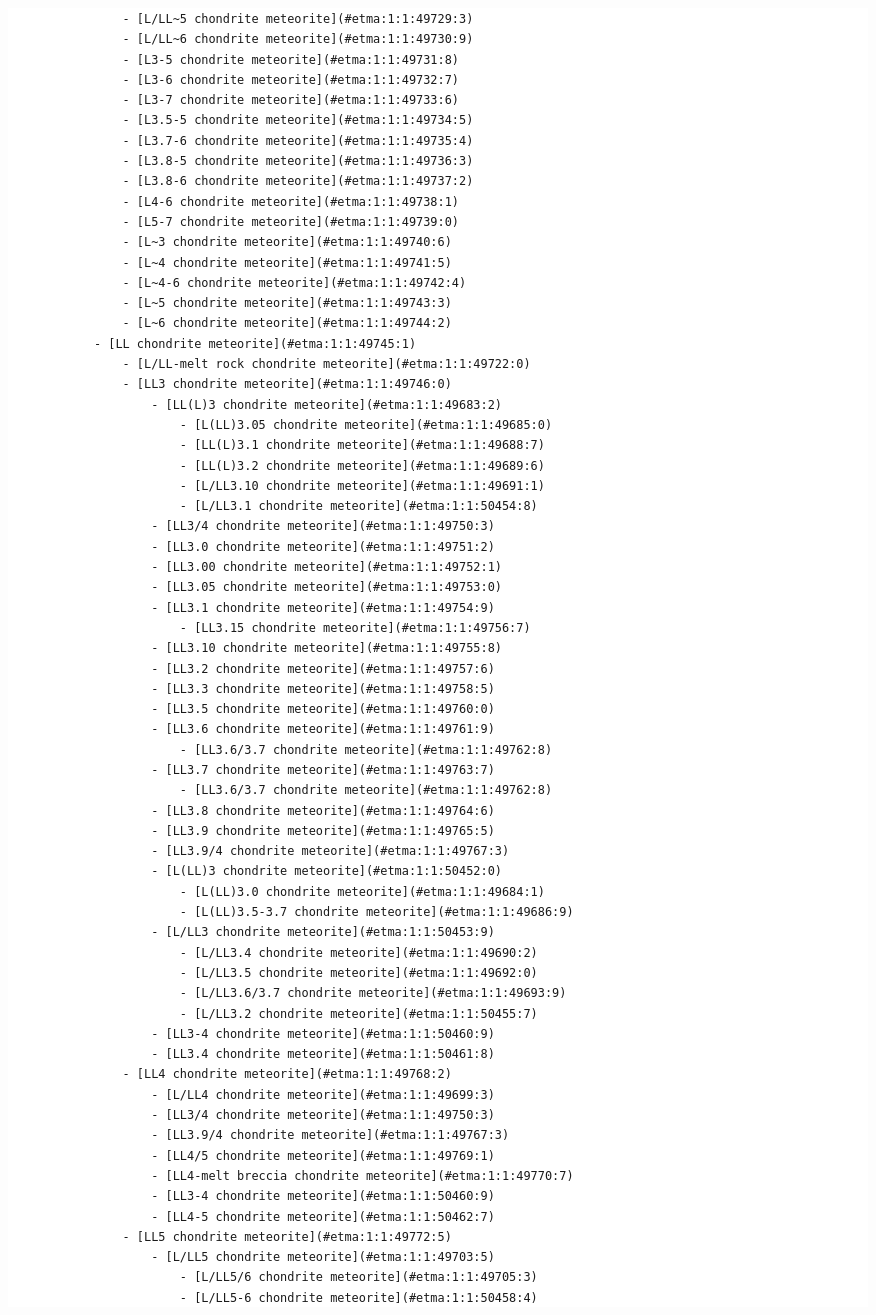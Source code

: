                     - [L/LL~5 chondrite meteorite](#etma:1:1:49729:3)
                    - [L/LL~6 chondrite meteorite](#etma:1:1:49730:9)
                    - [L3-5 chondrite meteorite](#etma:1:1:49731:8)
                    - [L3-6 chondrite meteorite](#etma:1:1:49732:7)
                    - [L3-7 chondrite meteorite](#etma:1:1:49733:6)
                    - [L3.5-5 chondrite meteorite](#etma:1:1:49734:5)
                    - [L3.7-6 chondrite meteorite](#etma:1:1:49735:4)
                    - [L3.8-5 chondrite meteorite](#etma:1:1:49736:3)
                    - [L3.8-6 chondrite meteorite](#etma:1:1:49737:2)
                    - [L4-6 chondrite meteorite](#etma:1:1:49738:1)
                    - [L5-7 chondrite meteorite](#etma:1:1:49739:0)
                    - [L~3 chondrite meteorite](#etma:1:1:49740:6)
                    - [L~4 chondrite meteorite](#etma:1:1:49741:5)
                    - [L~4-6 chondrite meteorite](#etma:1:1:49742:4)
                    - [L~5 chondrite meteorite](#etma:1:1:49743:3)
                    - [L~6 chondrite meteorite](#etma:1:1:49744:2)
                - [LL chondrite meteorite](#etma:1:1:49745:1)
                    - [L/LL-melt rock chondrite meteorite](#etma:1:1:49722:0)
                    - [LL3 chondrite meteorite](#etma:1:1:49746:0)
                        - [LL(L)3 chondrite meteorite](#etma:1:1:49683:2)
                            - [L(LL)3.05 chondrite meteorite](#etma:1:1:49685:0)
                            - [LL(L)3.1 chondrite meteorite](#etma:1:1:49688:7)
                            - [LL(L)3.2 chondrite meteorite](#etma:1:1:49689:6)
                            - [L/LL3.10 chondrite meteorite](#etma:1:1:49691:1)
                            - [L/LL3.1 chondrite meteorite](#etma:1:1:50454:8)
                        - [LL3/4 chondrite meteorite](#etma:1:1:49750:3)
                        - [LL3.0 chondrite meteorite](#etma:1:1:49751:2)
                        - [LL3.00 chondrite meteorite](#etma:1:1:49752:1)
                        - [LL3.05 chondrite meteorite](#etma:1:1:49753:0)
                        - [LL3.1 chondrite meteorite](#etma:1:1:49754:9)
                            - [LL3.15 chondrite meteorite](#etma:1:1:49756:7)
                        - [LL3.10 chondrite meteorite](#etma:1:1:49755:8)
                        - [LL3.2 chondrite meteorite](#etma:1:1:49757:6)
                        - [LL3.3 chondrite meteorite](#etma:1:1:49758:5)
                        - [LL3.5 chondrite meteorite](#etma:1:1:49760:0)
                        - [LL3.6 chondrite meteorite](#etma:1:1:49761:9)
                            - [LL3.6/3.7 chondrite meteorite](#etma:1:1:49762:8)
                        - [LL3.7 chondrite meteorite](#etma:1:1:49763:7)
                            - [LL3.6/3.7 chondrite meteorite](#etma:1:1:49762:8)
                        - [LL3.8 chondrite meteorite](#etma:1:1:49764:6)
                        - [LL3.9 chondrite meteorite](#etma:1:1:49765:5)
                        - [LL3.9/4 chondrite meteorite](#etma:1:1:49767:3)
                        - [L(LL)3 chondrite meteorite](#etma:1:1:50452:0)
                            - [L(LL)3.0 chondrite meteorite](#etma:1:1:49684:1)
                            - [L(LL)3.5-3.7 chondrite meteorite](#etma:1:1:49686:9)
                        - [L/LL3 chondrite meteorite](#etma:1:1:50453:9)
                            - [L/LL3.4 chondrite meteorite](#etma:1:1:49690:2)
                            - [L/LL3.5 chondrite meteorite](#etma:1:1:49692:0)
                            - [L/LL3.6/3.7 chondrite meteorite](#etma:1:1:49693:9)
                            - [L/LL3.2 chondrite meteorite](#etma:1:1:50455:7)
                        - [LL3-4 chondrite meteorite](#etma:1:1:50460:9)
                        - [LL3.4 chondrite meteorite](#etma:1:1:50461:8)
                    - [LL4 chondrite meteorite](#etma:1:1:49768:2)
                        - [L/LL4 chondrite meteorite](#etma:1:1:49699:3)
                        - [LL3/4 chondrite meteorite](#etma:1:1:49750:3)
                        - [LL3.9/4 chondrite meteorite](#etma:1:1:49767:3)
                        - [LL4/5 chondrite meteorite](#etma:1:1:49769:1)
                        - [LL4-melt breccia chondrite meteorite](#etma:1:1:49770:7)
                        - [LL3-4 chondrite meteorite](#etma:1:1:50460:9)
                        - [LL4-5 chondrite meteorite](#etma:1:1:50462:7)
                    - [LL5 chondrite meteorite](#etma:1:1:49772:5)
                        - [L/LL5 chondrite meteorite](#etma:1:1:49703:5)
                            - [L/LL5/6 chondrite meteorite](#etma:1:1:49705:3)
                            - [L/LL5-6 chondrite meteorite](#etma:1:1:50458:4)